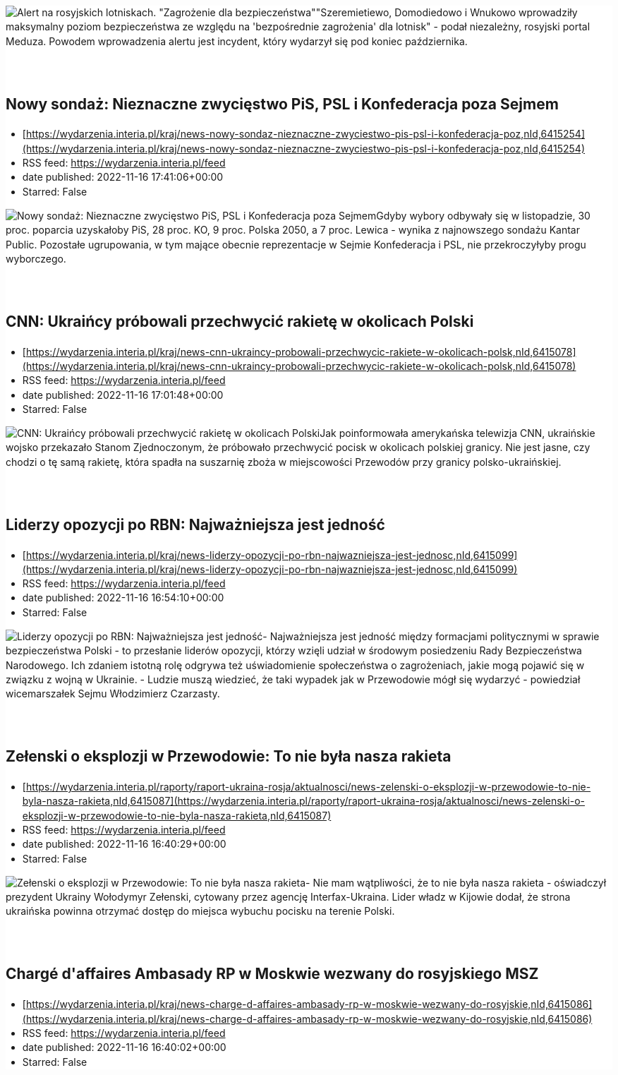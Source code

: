 <p><a href="https://wydarzenia.interia.pl/zagranica/news-alert-na-rosyjskich-lotniskach-zagrozenie-dla-bezpieczenstwa,nId,6415268"><img align="left" alt="Alert na rosyjskich lotniskach. &quot;Zagrożenie dla bezpieczeństwa&quot;" src="https://i.iplsc.com/alert-na-rosyjskich-lotniskach-zagrozenie-dla-bezpieczenstwa/00076M0TOBJRA6X8-C321.jpg" /></a>&quot;Szeremietiewo, Domodiedowo i Wnukowo wprowadziły maksymalny poziom bezpieczeństwa ze względu na 'bezpośrednie zagrożenia' dla lotnisk&quot; - podał niezależny, rosyjski portal Meduza. Powodem wprowadzenia alertu jest incydent, który wydarzył się pod koniec października. </p><br clear="all" />

## Nowy sondaż: Nieznaczne zwycięstwo PiS, PSL i Konfederacja poza Sejmem
 - [https://wydarzenia.interia.pl/kraj/news-nowy-sondaz-nieznaczne-zwyciestwo-pis-psl-i-konfederacja-poz,nId,6415254](https://wydarzenia.interia.pl/kraj/news-nowy-sondaz-nieznaczne-zwyciestwo-pis-psl-i-konfederacja-poz,nId,6415254)
 - RSS feed: https://wydarzenia.interia.pl/feed
 - date published: 2022-11-16 17:41:06+00:00
 - Starred: False

<p><a href="https://wydarzenia.interia.pl/kraj/news-nowy-sondaz-nieznaczne-zwyciestwo-pis-psl-i-konfederacja-poz,nId,6415254"><img align="left" alt="Nowy sondaż: Nieznaczne zwycięstwo PiS, PSL i Konfederacja poza Sejmem" src="https://i.iplsc.com/nowy-sondaz-nieznaczne-zwyciestwo-pis-psl-i-konfederacja-poz/000G0LYA1OF5DEXI-C321.jpg" /></a>Gdyby wybory odbywały się w listopadzie, 30 proc. poparcia uzyskałoby PiS, 28 proc. KO, 9 proc. Polska 2050, a 7 proc. Lewica - wynika z najnowszego sondażu Kantar Public. Pozostałe ugrupowania, w tym mające obecnie reprezentacje w Sejmie Konfederacja i PSL, nie przekroczyłyby progu wyborczego.
</p><br clear="all" />

## CNN: Ukraińcy próbowali przechwycić rakietę w okolicach Polski
 - [https://wydarzenia.interia.pl/kraj/news-cnn-ukraincy-probowali-przechwycic-rakiete-w-okolicach-polsk,nId,6415078](https://wydarzenia.interia.pl/kraj/news-cnn-ukraincy-probowali-przechwycic-rakiete-w-okolicach-polsk,nId,6415078)
 - RSS feed: https://wydarzenia.interia.pl/feed
 - date published: 2022-11-16 17:01:48+00:00
 - Starred: False

<p><a href="https://wydarzenia.interia.pl/kraj/news-cnn-ukraincy-probowali-przechwycic-rakiete-w-okolicach-polsk,nId,6415078"><img align="left" alt="CNN: Ukraińcy próbowali przechwycić rakietę w okolicach Polski" src="https://i.iplsc.com/cnn-ukraincy-probowali-przechwycic-rakiete-w-okolicach-polsk/000GCLVQ2QNY016S-C321.jpg" /></a>Jak poinformowała amerykańska telewizja CNN, ​ukraińskie wojsko przekazało Stanom Zjednoczonym, że próbowało przechwycić pocisk w okolicach polskiej granicy. Nie jest jasne, czy chodzi o tę samą rakietę, która spadła na suszarnię zboża w miejscowości Przewodów przy granicy polsko-ukraińskiej. </p><br clear="all" />

## Liderzy opozycji po RBN: Najważniejsza jest jedność
 - [https://wydarzenia.interia.pl/kraj/news-liderzy-opozycji-po-rbn-najwazniejsza-jest-jednosc,nId,6415099](https://wydarzenia.interia.pl/kraj/news-liderzy-opozycji-po-rbn-najwazniejsza-jest-jednosc,nId,6415099)
 - RSS feed: https://wydarzenia.interia.pl/feed
 - date published: 2022-11-16 16:54:10+00:00
 - Starred: False

<p><a href="https://wydarzenia.interia.pl/kraj/news-liderzy-opozycji-po-rbn-najwazniejsza-jest-jednosc,nId,6415099"><img align="left" alt="Liderzy opozycji po RBN: Najważniejsza jest jedność " src="https://i.iplsc.com/liderzy-opozycji-po-rbn-najwazniejsza-jest-jednosc/000GCLYRAOJQ24GV-C321.jpg" /></a>- Najważniejsza jest jedność między formacjami politycznymi w sprawie bezpieczeństwa Polski - to przesłanie liderów opozycji, którzy wzięli udział w środowym posiedzeniu Rady Bezpieczeństwa Narodowego. Ich zdaniem istotną rolę odgrywa też uświadomienie społeczeństwa o zagrożeniach, jakie mogą pojawić się w związku z wojną w Ukrainie. - Ludzie muszą wiedzieć, że taki wypadek jak w Przewodowie mógł się wydarzyć - powiedział wicemarszałek Sejmu Włodzimierz Czarzasty.</p><br clear="all" />

## Zełenski o eksplozji w Przewodowie: To nie była nasza rakieta
 - [https://wydarzenia.interia.pl/raporty/raport-ukraina-rosja/aktualnosci/news-zelenski-o-eksplozji-w-przewodowie-to-nie-byla-nasza-rakieta,nId,6415087](https://wydarzenia.interia.pl/raporty/raport-ukraina-rosja/aktualnosci/news-zelenski-o-eksplozji-w-przewodowie-to-nie-byla-nasza-rakieta,nId,6415087)
 - RSS feed: https://wydarzenia.interia.pl/feed
 - date published: 2022-11-16 16:40:29+00:00
 - Starred: False

<p><a href="https://wydarzenia.interia.pl/raporty/raport-ukraina-rosja/aktualnosci/news-zelenski-o-eksplozji-w-przewodowie-to-nie-byla-nasza-rakieta,nId,6415087"><img align="left" alt="Zełenski o eksplozji w Przewodowie: To nie była nasza rakieta" src="https://i.iplsc.com/zelenski-o-eksplozji-w-przewodowie-to-nie-byla-nasza-rakieta/000F38U9HW655C87-C321.jpg" /></a>- Nie mam wątpliwości, że to nie była nasza rakieta - oświadczył prezydent Ukrainy Wołodymyr Zełenski, cytowany przez agencję Interfax-Ukraina. Lider władz w Kijowie dodał, że strona ukraińska powinna otrzymać dostęp do miejsca wybuchu pocisku na terenie Polski.</p><br clear="all" />

## Chargé d'affaires Ambasady RP w Moskwie wezwany do rosyjskiego MSZ
 - [https://wydarzenia.interia.pl/kraj/news-charge-d-affaires-ambasady-rp-w-moskwie-wezwany-do-rosyjskie,nId,6415086](https://wydarzenia.interia.pl/kraj/news-charge-d-affaires-ambasady-rp-w-moskwie-wezwany-do-rosyjskie,nId,6415086)
 - RSS feed: https://wydarzenia.interia.pl/feed
 - date published: 2022-11-16 16:40:02+00:00
 - Starred: False
